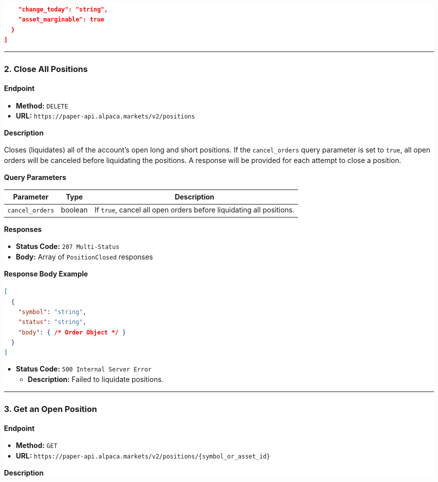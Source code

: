 ```json
    "change_today": "string",
    "asset_marginable": true
  }
]
```

---

### 2. Close All Positions

**Endpoint**

- **Method:** `DELETE`
- **URL:** `https://paper-api.alpaca.markets/v2/positions`

**Description**

Closes (liquidates) all of the account’s open long and short positions. If the `cancel_orders` query parameter is set to `true`, all open orders will be canceled before liquidating the positions. A response will be provided for each attempt to close a position.

**Query Parameters**

| Parameter     | Type    | Description                                                                                   |
| ------------- | ------- | --------------------------------------------------------------------------------------------- |
| `cancel_orders` | boolean | If `true`, cancel all open orders before liquidating all positions.                          |

**Responses**

- **Status Code:** `207 Multi-Status`
- **Body:** Array of `PositionClosed` responses

**Response Body Example**

```json
[
  {
    "symbol": "string",
    "status": "string",
    "body": { /* Order Object */ }
  }
]
```

- **Status Code:** `500 Internal Server Error`
  - **Description:** Failed to liquidate positions.

---

### 3. Get an Open Position

**Endpoint**

- **Method:** `GET`
- **URL:** `https://paper-api.alpaca.markets/v2/positions/{symbol_or_asset_id}`

**Description**

